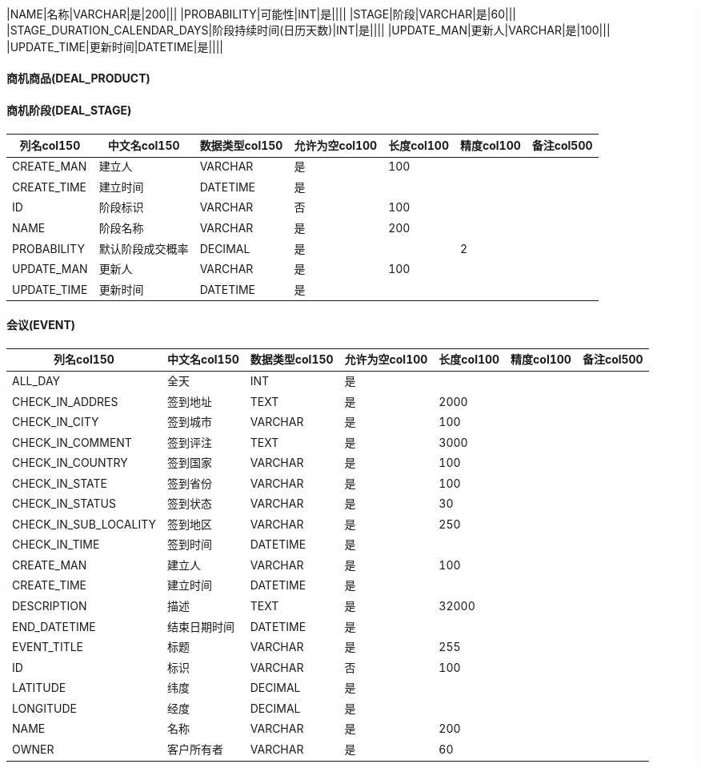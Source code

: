 |NAME|名称|VARCHAR|是|200|||
|PROBABILITY|可能性|INT|是||||
|STAGE|阶段|VARCHAR|是|60|||
|STAGE_DURATION_CALENDAR_DAYS|阶段持续时间(日历天数)|INT|是||||
|UPDATE_MAN|更新人|VARCHAR|是|100|||
|UPDATE_TIME|更新时间|DATETIME|是||||
#### 商机商品(DEAL_PRODUCT)
#### 商机阶段(DEAL_STAGE)
|  列名col150 |  中文名col150 | 数据类型col150 |允许为空col100 |长度col100|精度col100 | 备注col500 |
| --------|------------ |   -------- | -------- | -------- | -------- |-------- |
|CREATE_MAN|建立人|VARCHAR|是|100|||
|CREATE_TIME|建立时间|DATETIME|是||||
|ID<i class="fa fa-key"></i>|阶段标识|VARCHAR|否|100|||
|NAME|阶段名称|VARCHAR|是|200|||
|PROBABILITY|默认阶段成交概率|DECIMAL|是||2||
|UPDATE_MAN|更新人|VARCHAR|是|100|||
|UPDATE_TIME|更新时间|DATETIME|是||||
#### 会议(EVENT)
|  列名col150 |  中文名col150 | 数据类型col150 |允许为空col100 |长度col100|精度col100 | 备注col500 |
| --------|------------ |   -------- | -------- | -------- | -------- |-------- |
|ALL_DAY|全天|INT|是||||
|CHECK_IN_ADDRES|签到地址|TEXT|是|2000|||
|CHECK_IN_CITY|签到城市|VARCHAR|是|100|||
|CHECK_IN_COMMENT|签到评注|TEXT|是|3000|||
|CHECK_IN_COUNTRY|签到国家|VARCHAR|是|100|||
|CHECK_IN_STATE|签到省份|VARCHAR|是|100|||
|CHECK_IN_STATUS|签到状态|VARCHAR|是|30|||
|CHECK_IN_SUB_LOCALITY|签到地区|VARCHAR|是|250|||
|CHECK_IN_TIME|签到时间|DATETIME|是||||
|CREATE_MAN|建立人|VARCHAR|是|100|||
|CREATE_TIME|建立时间|DATETIME|是||||
|DESCRIPTION|描述|TEXT|是|32000|||
|END_DATETIME|结束日期时间|DATETIME|是||||
|EVENT_TITLE|标题|VARCHAR|是|255|||
|ID<i class="fa fa-key"></i>|标识|VARCHAR|否|100|||
|LATITUDE|纬度|DECIMAL|是||||
|LONGITUDE|经度|DECIMAL|是||||
|NAME|名称|VARCHAR|是|200|||
|OWNER|客户所有者|VARCHAR|是|60|||